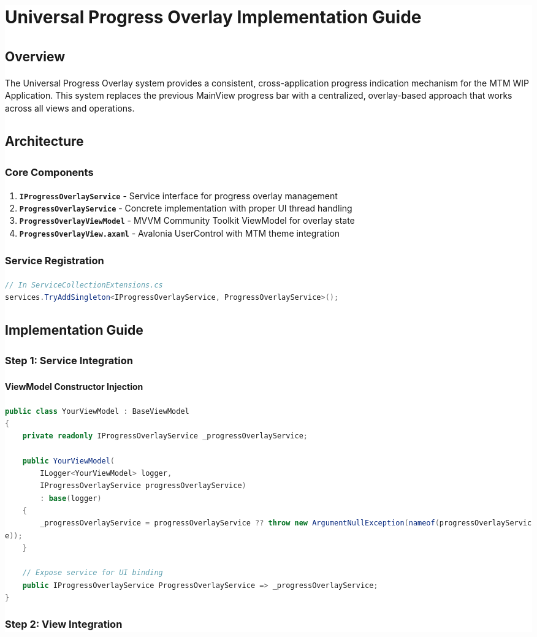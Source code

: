 # Universal Progress Overlay Implementation Guide

## Overview

The Universal Progress Overlay system provides a consistent, cross-application progress indication mechanism for the MTM WIP Application. This system replaces the previous MainView progress bar with a centralized, overlay-based approach that works across all views and operations.

## Architecture

### Core Components

1. **`IProgressOverlayService`** - Service interface for progress overlay management
2. **`ProgressOverlayService`** - Concrete implementation with proper UI thread handling
3. **`ProgressOverlayViewModel`** - MVVM Community Toolkit ViewModel for overlay state
4. **`ProgressOverlayView.axaml`** - Avalonia UserControl with MTM theme integration

### Service Registration

```csharp
// In ServiceCollectionExtensions.cs
services.TryAddSingleton<IProgressOverlayService, ProgressOverlayService>();
```

## Implementation Guide

### Step 1: Service Integration

#### ViewModel Constructor Injection

```csharp
public class YourViewModel : BaseViewModel
{
    private readonly IProgressOverlayService _progressOverlayService;

    public YourViewModel(
        ILogger<YourViewModel> logger,
        IProgressOverlayService progressOverlayService)
        : base(logger)
    {
        _progressOverlayService = progressOverlayService ?? throw new ArgumentNullException(nameof(progressOverlayService));
    }

    // Expose service for UI binding
    public IProgressOverlayService ProgressOverlayService => _progressOverlayService;
}
```

### Step 2: View Integration
